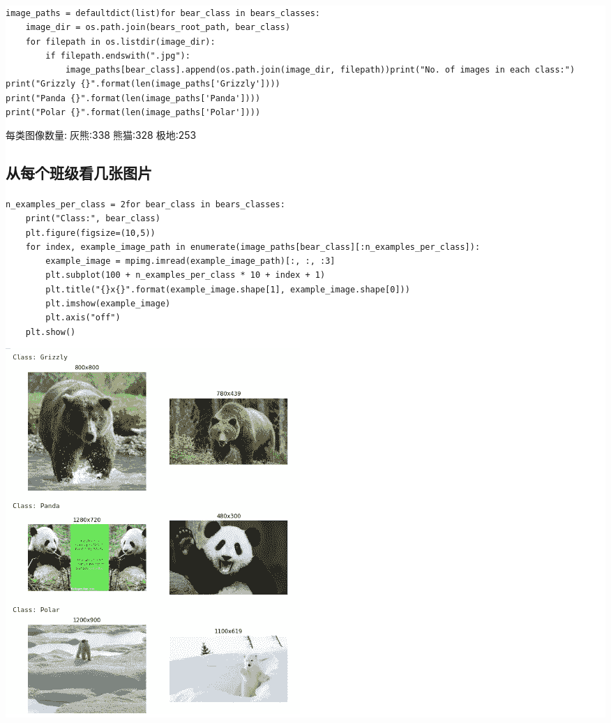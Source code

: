 ```
image_paths = defaultdict(list)for bear_class in bears_classes:
    image_dir = os.path.join(bears_root_path, bear_class)
    for filepath in os.listdir(image_dir):
        if filepath.endswith(".jpg"):
            image_paths[bear_class].append(os.path.join(image_dir, filepath))print("No. of images in each class:")
print("Grizzly {}".format(len(image_paths['Grizzly'])))
print("Panda {}".format(len(image_paths['Panda'])))
print("Polar {}".format(len(image_paths['Polar'])))
```

每类图像数量:
灰熊:338
熊猫:328
极地:253

## 从每个班级看几张图片

```
n_examples_per_class = 2for bear_class in bears_classes:
    print("Class:", bear_class)
    plt.figure(figsize=(10,5))
    for index, example_image_path in enumerate(image_paths[bear_class][:n_examples_per_class]):
        example_image = mpimg.imread(example_image_path)[:, :, :3]
        plt.subplot(100 + n_examples_per_class * 10 + index + 1)
        plt.title("{}x{}".format(example_image.shape[1], example_image.shape[0]))
        plt.imshow(example_image)
        plt.axis("off")
    plt.show()
```

![](img/821f52c0cde53e6d5d5da8490efefe9e.png)
